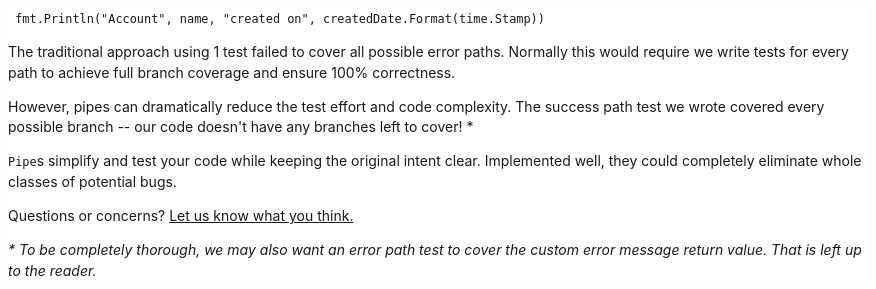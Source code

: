 ```diff
 fmt.Println("Account", name, "created on", createdDate.Format(time.Stamp))
```

The traditional approach using 1 test failed to cover all possible error paths. Normally this would require we write tests for every path to achieve full branch coverage and ensure 100% correctness.

However, pipes can dramatically reduce the test effort and code complexity. The success path test we wrote covered every possible branch -- our code doesn't have any branches left to cover! *

`Pipe`s simplify and test your code while keeping the original intent clear. Implemented well, they could completely eliminate whole classes of potential bugs.

Questions or concerns? [Let us know what you think.](https://github.com/JohnStarich/go/issues/new)

_* To be completely thorough, we may also want an error path test to cover the custom error message return value. That is left up to the reader._

